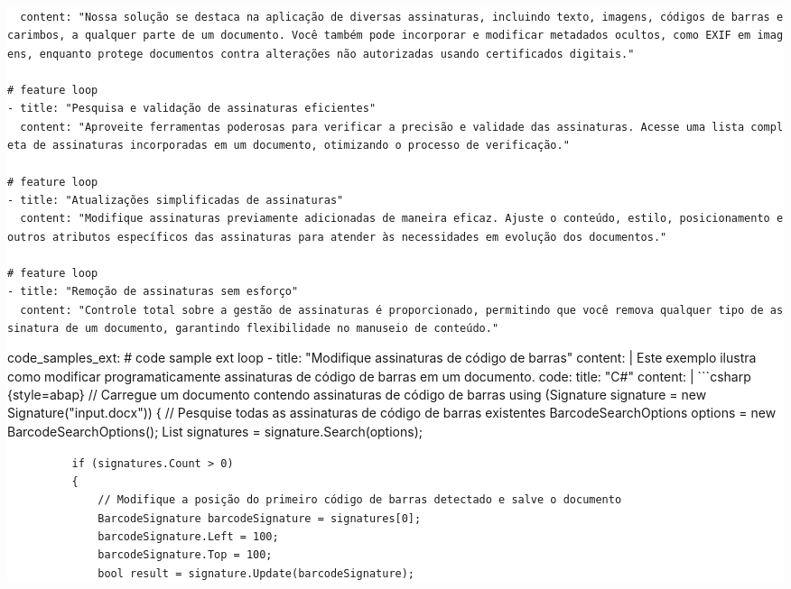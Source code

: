       content: "Nossa solução se destaca na aplicação de diversas assinaturas, incluindo texto, imagens, códigos de barras e carimbos, a qualquer parte de um documento. Você também pode incorporar e modificar metadados ocultos, como EXIF em imagens, enquanto protege documentos contra alterações não autorizadas usando certificados digitais."

    # feature loop
    - title: "Pesquisa e validação de assinaturas eficientes"
      content: "Aproveite ferramentas poderosas para verificar a precisão e validade das assinaturas. Acesse uma lista completa de assinaturas incorporadas em um documento, otimizando o processo de verificação."

    # feature loop
    - title: "Atualizações simplificadas de assinaturas"
      content: "Modifique assinaturas previamente adicionadas de maneira eficaz. Ajuste o conteúdo, estilo, posicionamento e outros atributos específicos das assinaturas para atender às necessidades em evolução dos documentos."

    # feature loop
    - title: "Remoção de assinaturas sem esforço"
      content: "Controle total sobre a gestão de assinaturas é proporcionado, permitindo que você remova qualquer tipo de assinatura de um documento, garantindo flexibilidade no manuseio de conteúdo."
      
  code_samples_ext:
    # code sample ext loop
    - title: "Modifique assinaturas de código de barras"
      content: |
        Este exemplo ilustra como modificar programaticamente assinaturas de código de barras em um documento.
      code:
        title: "C#"
        content: |
          ```csharp {style=abap}
          // Carregue um documento contendo assinaturas de código de barras
          using (Signature signature = new Signature("input.docx"))
          {
              // Pesquise todas as assinaturas de código de barras existentes
              BarcodeSearchOptions options = new BarcodeSearchOptions();
              List<BarcodeSignature> signatures = signature.Search<BarcodeSignature>(options);

              if (signatures.Count > 0)
              {
                  // Modifique a posição do primeiro código de barras detectado e salve o documento
                  BarcodeSignature barcodeSignature = signatures[0];
                  barcodeSignature.Left = 100;
                  barcodeSignature.Top = 100;
                  bool result = signature.Update(barcodeSignature);
